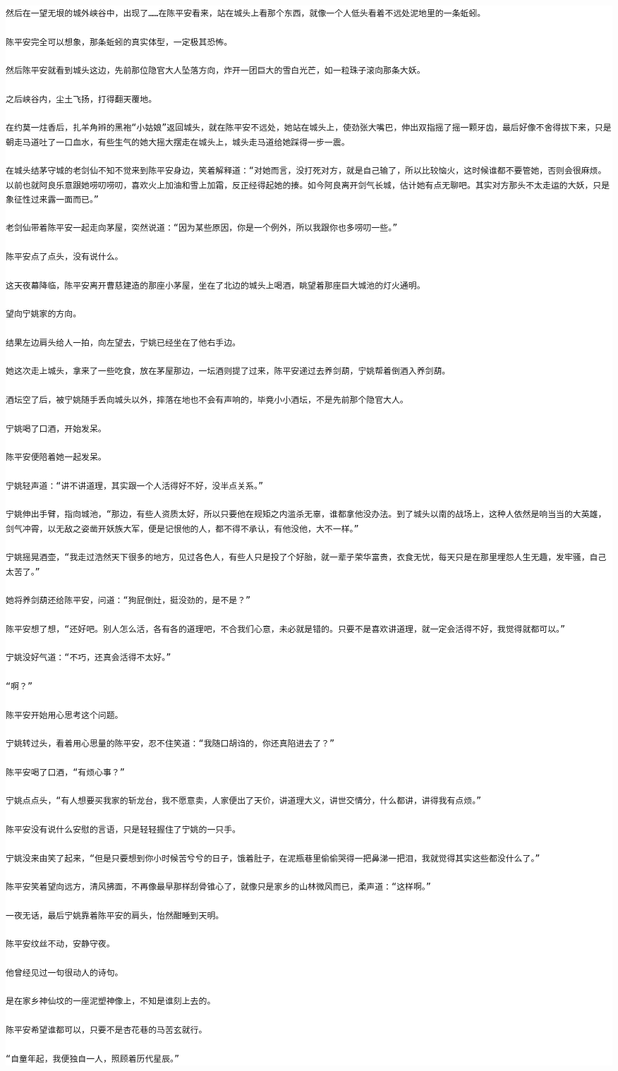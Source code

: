     然后在一望无垠的城外峡谷中，出现了……在陈平安看来，站在城头上看那个东西，就像一个人低头看着不远处泥地里的一条蚯蚓。

    陈平安完全可以想象，那条蚯蚓的真实体型，一定极其恐怖。

    然后陈平安就看到城头这边，先前那位隐官大人坠落方向，炸开一团巨大的雪白光芒，如一粒珠子滚向那条大妖。

    之后峡谷内，尘土飞扬，打得翻天覆地。

    在约莫一炷香后，扎羊角辫的黑袍“小姑娘”返回城头，就在陈平安不远处，她站在城头上，使劲张大嘴巴，伸出双指摇了摇一颗牙齿，最后好像不舍得拔下来，只是朝走马道吐了一口血水，有些生气的她大摇大摆走在城头上，城头走马道给她踩得一步一震。

    在城头结茅守城的老剑仙不知不觉来到陈平安身边，笑着解释道：“对她而言，没打死对方，就是自己输了，所以比较恼火，这时候谁都不要管她，否则会很麻烦。以前也就阿良乐意跟她唠叨唠叨，喜欢火上加油和雪上加霜，反正经得起她的揍。如今阿良离开剑气长城，估计她有点无聊吧。其实对方那头不太走运的大妖，只是象征性过来露一面而已。”

    老剑仙带着陈平安一起走向茅屋，突然说道：“因为某些原因，你是一个例外，所以我跟你也多唠叨一些。”

    陈平安点了点头，没有说什么。

    这天夜幕降临，陈平安离开曹慈建造的那座小茅屋，坐在了北边的城头上喝酒，眺望着那座巨大城池的灯火通明。

    望向宁姚家的方向。

    结果左边肩头给人一拍，向左望去，宁姚已经坐在了他右手边。

    她这次走上城头，拿来了一些吃食，放在茅屋那边，一坛酒则提了过来，陈平安递过去养剑葫，宁姚帮着倒酒入养剑葫。

    酒坛空了后，被宁姚随手丢向城头以外，摔落在地也不会有声响的，毕竟小小酒坛，不是先前那个隐官大人。

    宁姚喝了口酒，开始发呆。

    陈平安便陪着她一起发呆。

    宁姚轻声道：“讲不讲道理，其实跟一个人活得好不好，没半点关系。”

    宁姚伸出手臂，指向城池，“那边，有些人资质太好，所以只要他在规矩之内滥杀无辜，谁都拿他没办法。到了城头以南的战场上，这种人依然是响当当的大英雄，剑气冲霄，以无敌之姿凿开妖族大军，便是记恨他的人，都不得不承认，有他没他，大不一样。”

    宁姚摇晃酒壶，“我走过浩然天下很多的地方，见过各色人，有些人只是投了个好胎，就一辈子荣华富贵，衣食无忧，每天只是在那里埋怨人生无趣，发牢骚，自己太苦了。”

    她将养剑葫还给陈平安，问道：“狗屁倒灶，挺没劲的，是不是？”

    陈平安想了想，“还好吧。别人怎么活，各有各的道理吧，不合我们心意，未必就是错的。只要不是喜欢讲道理，就一定会活得不好，我觉得就都可以。”

    宁姚没好气道：“不巧，还真会活得不太好。”

    “啊？”

    陈平安开始用心思考这个问题。

    宁姚转过头，看着用心思量的陈平安，忍不住笑道：“我随口胡诌的，你还真陷进去了？”

    陈平安喝了口酒，“有烦心事？”

    宁姚点点头，“有人想要买我家的斩龙台，我不愿意卖，人家便出了天价，讲道理大义，讲世交情分，什么都讲，讲得我有点烦。”

    陈平安没有说什么安慰的言语，只是轻轻握住了宁姚的一只手。

    宁姚没来由笑了起来，“但是只要想到你小时候苦兮兮的日子，饿着肚子，在泥瓶巷里偷偷哭得一把鼻涕一把泪，我就觉得其实这些都没什么了。”

    陈平安笑着望向远方，清风拂面，不再像最早那样刮骨锥心了，就像只是家乡的山林微风而已，柔声道：“这样啊。”

    一夜无话，最后宁姚靠着陈平安的肩头，怡然酣睡到天明。

    陈平安纹丝不动，安静守夜。

    他曾经见过一句很动人的诗句。

    是在家乡神仙坟的一座泥塑神像上，不知是谁刻上去的。

    陈平安希望谁都可以，只要不是杏花巷的马苦玄就行。

    “自童年起，我便独自一人，照顾着历代星辰。”